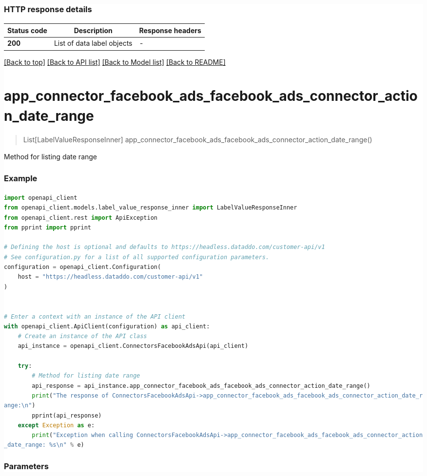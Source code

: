 ### HTTP response details

| Status code | Description | Response headers |
|-------------|-------------|------------------|
**200** | List of data label objects |  -  |

[[Back to top]](#) [[Back to API list]](../README.md#documentation-for-api-endpoints) [[Back to Model list]](../README.md#documentation-for-models) [[Back to README]](../README.md)

# **app_connector_facebook_ads_facebook_ads_connector_action_date_range**
> List[LabelValueResponseInner] app_connector_facebook_ads_facebook_ads_connector_action_date_range()

Method for listing date range

### Example


```python
import openapi_client
from openapi_client.models.label_value_response_inner import LabelValueResponseInner
from openapi_client.rest import ApiException
from pprint import pprint

# Defining the host is optional and defaults to https://headless.dataddo.com/customer-api/v1
# See configuration.py for a list of all supported configuration parameters.
configuration = openapi_client.Configuration(
    host = "https://headless.dataddo.com/customer-api/v1"
)


# Enter a context with an instance of the API client
with openapi_client.ApiClient(configuration) as api_client:
    # Create an instance of the API class
    api_instance = openapi_client.ConnectorsFacebookAdsApi(api_client)

    try:
        # Method for listing date range
        api_response = api_instance.app_connector_facebook_ads_facebook_ads_connector_action_date_range()
        print("The response of ConnectorsFacebookAdsApi->app_connector_facebook_ads_facebook_ads_connector_action_date_range:\n")
        pprint(api_response)
    except Exception as e:
        print("Exception when calling ConnectorsFacebookAdsApi->app_connector_facebook_ads_facebook_ads_connector_action_date_range: %s\n" % e)
```



### Parameters
